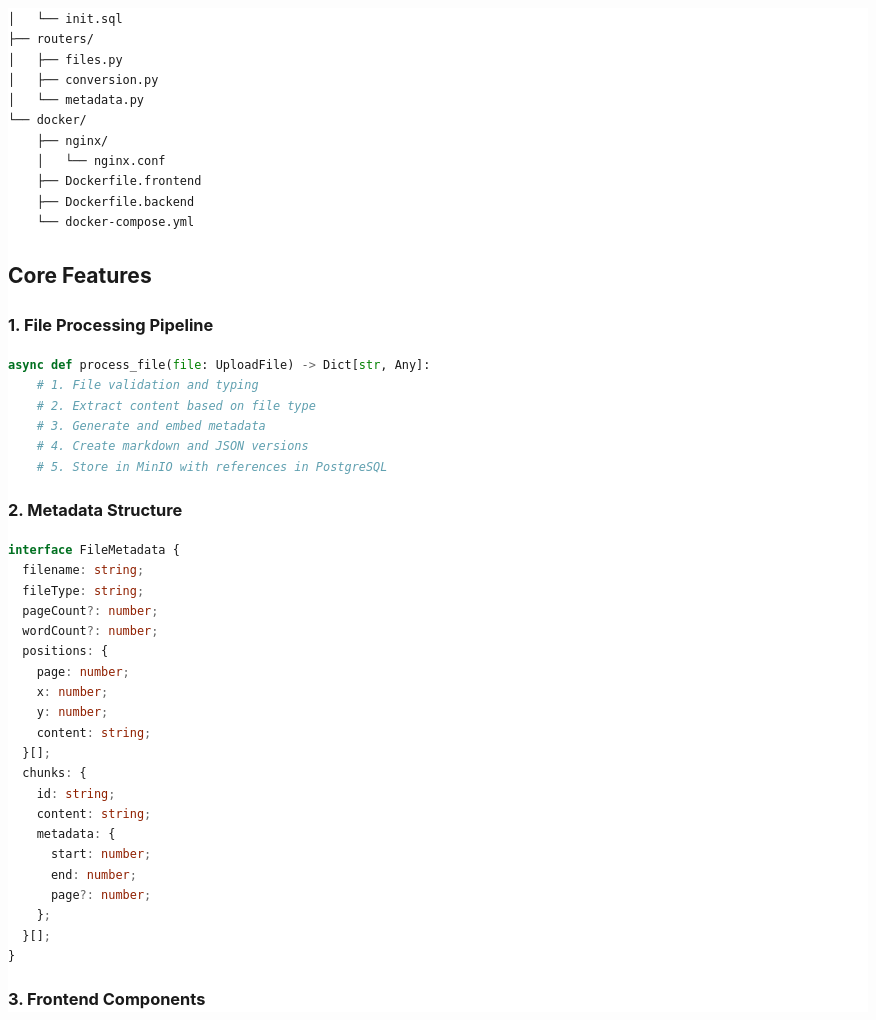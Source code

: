 ```bash
│   └── init.sql
├── routers/
│   ├── files.py
│   ├── conversion.py
│   └── metadata.py
└── docker/
    ├── nginx/
    │   └── nginx.conf
    ├── Dockerfile.frontend
    ├── Dockerfile.backend
    └── docker-compose.yml
```

## Core Features

### 1. File Processing Pipeline
```python
async def process_file(file: UploadFile) -> Dict[str, Any]:
    # 1. File validation and typing
    # 2. Extract content based on file type
    # 3. Generate and embed metadata
    # 4. Create markdown and JSON versions
    # 5. Store in MinIO with references in PostgreSQL
```

### 2. Metadata Structure
```typescript
interface FileMetadata {
  filename: string;
  fileType: string;
  pageCount?: number;
  wordCount?: number;
  positions: {
    page: number;
    x: number;
    y: number;
    content: string;
  }[];
  chunks: {
    id: string;
    content: string;
    metadata: {
      start: number;
      end: number;
      page?: number;
    };
  }[];
}
```

### 3. Frontend Components
